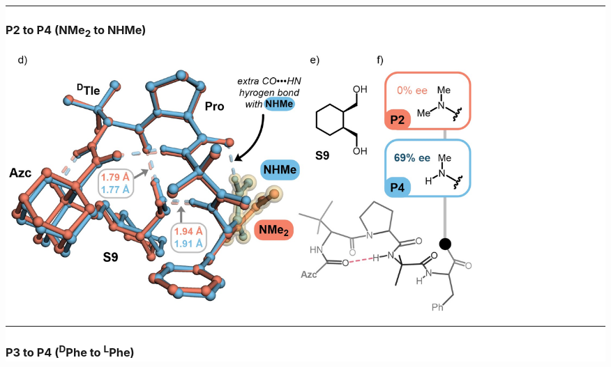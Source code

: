 </div>

<div class="iframe-parent">
  <iframe
    class="iframe"
    src="/assets/generality_oriented_optimization/p1p3.html"
    frameBorder="0"
  ></iframe>
</div>

<hr>

### P2 to P4 (NMe<sub>2</sub> to NHMe)

<div>
  <img style='width: 70vw; max-width: 800px; object-fit: contain' src="/assets/generality_oriented_optimization/p2p4.jpg"/>
  
</div>

<div class="iframe-parent">
  <iframe
    class="iframe"
    src="/assets/generality_oriented_optimization/p2p4.html"
    frameBorder="0"
  ></iframe>
</div>

<hr>

### P3 to P4 (<sup>D</sup>Phe to <sup>L</sup>Phe)
